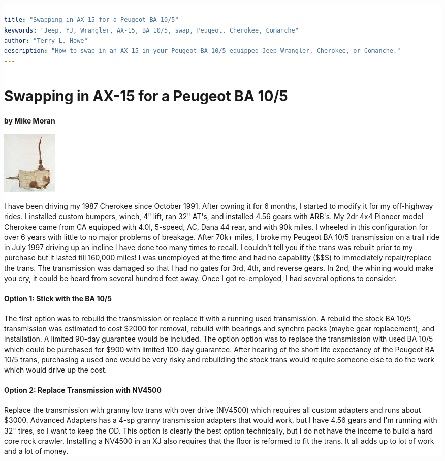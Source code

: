 ```yaml
---
title: "Swapping in AX-15 for a Peugeot BA 10/5"
keywords: "Jeep, YJ, Wrangler, AX-15, BA 10/5, swap, Peugeot, Cherokee, Comanche"
author: "Terry L. Howe"
description: "How to swap in an AX-15 in your Peugeot BA 10/5 equipped Jeep Wrangler, Cherokee, or Comanche."
---
```

# Swapping in AX-15 for a Peugeot BA 10/5

**by Mike Moran**

[![Side view of AX-15](/images/transmission/factory/ax15s_.jpg)](/images/transmission/factory/ax15s.jpg) 

I have been driving my 1987 Cherokee since October 1991. After owning it for 6 months, I started to modify it for my off-highway rides. I installed custom bumpers, winch, 4" lift, ran 32" AT's, and installed 4.56 gears with ARB's. My 2dr 4x4 Pioneer model Cherokee came from CA equipped with 4.0l, 5-speed, AC, Dana 44 rear, and with 90k miles. I wheeled in this configuration for over 6 years with little to no major problems of breakage. After 70k+ miles, I broke my Peugeot BA 10/5 transmission on a trail ride in July 1997 driving up an incline I have done too many times to recall. I couldn't tell you if the trans was rebuilt prior to my purchase but it lasted till 160,000 miles! I was unemployed at the time and had no capability ($$$) to immediately repair/replace the trans. The transmission was damaged so that I had no gates for 3rd, 4th, and reverse gears. In 2nd, the whining would make you cry, it could be heard from several hundred feet away. Once I got re-employed, I had several options to consider. 

#### Option 1: Stick with the BA 10/5

The first option was to rebuild the transmission or replace it with a running used transmission. A rebuild the stock BA 10/5 transmission was estimated to cost $2000 for removal, rebuild with bearings and synchro packs (maybe gear replacement), and installation. A limited 90-day guarantee would be included. The option option was to replace the transmission with used BA 10/5 which could be purchased for $900 with limited 100-day guarantee. After hearing of the short life expectancy of the Peugeot BA 10/5 trans, purchasing a used one would be very risky and rebuilding the stock trans would require someone else to do the work which would drive up the cost.

#### Option 2: Replace Transmission with NV4500

Replace the transmission with granny low trans with over drive (NV4500) which requires all custom adapters and runs about $3000. Advanced Adapters has a 4-sp granny transmission adapters that would work, but I have 4.56 gears and I'm running with 32" tires, so I want to keep the OD. This option is clearly the best option technically, but I do not have the income to build a hard core rock crawler. Installing a NV4500 in an XJ also requires that the floor is reformed to fit the trans. It all adds up to lot of work and a lot of money.

